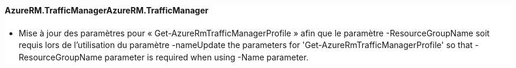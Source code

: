 #### <a name="azurermtrafficmanager"></a><span data-ttu-id="093ea-238">AzureRM.TrafficManager</span><span class="sxs-lookup"><span data-stu-id="093ea-238">AzureRM.TrafficManager</span></span>
* <span data-ttu-id="093ea-239">Mise à jour des paramètres pour « Get-AzureRmTrafficManagerProfile » afin que le paramètre -ResourceGroupName soit requis lors de l’utilisation du paramètre -name</span><span class="sxs-lookup"><span data-stu-id="093ea-239">Update the parameters for 'Get-AzureRmTrafficManagerProfile' so that -ResourceGroupName parameter is required when using -Name parameter.</span></span>